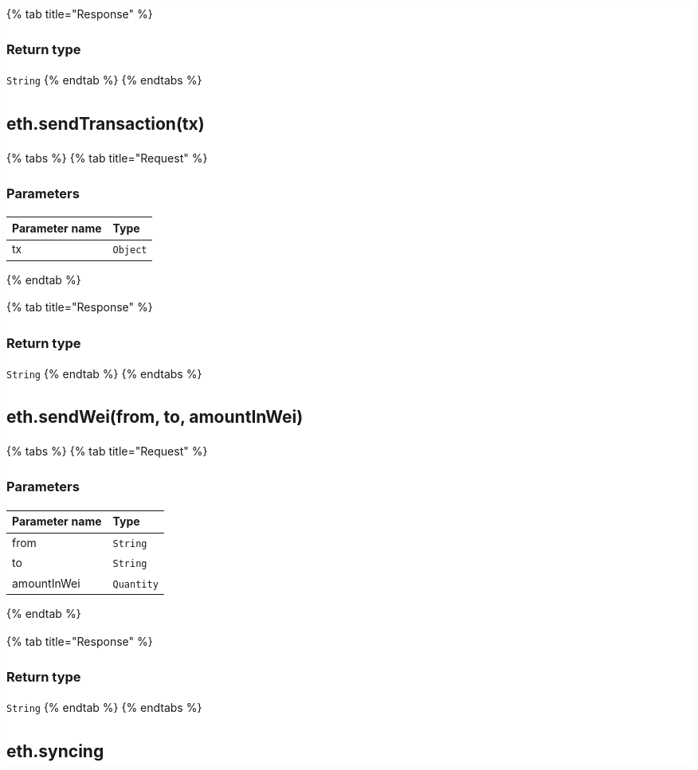 {% tab title="Response" %}
### Return type

`String`
{% endtab %}
{% endtabs %}

## eth.sendTransaction(tx)

 

{% tabs %}
{% tab title="Request" %}
### **Parameters**

| Parameter name | Type |
| :--- | :--- |
| tx | `Object` |
{% endtab %}

{% tab title="Response" %}
### Return type

`String`
{% endtab %}
{% endtabs %}

## eth.sendWei(from, to, amountInWei)

 

{% tabs %}
{% tab title="Request" %}
### **Parameters**

| Parameter name | Type |
| :--- | :--- |
| from | `String` |
| to | `String` |
| amountInWei | `Quantity` |
{% endtab %}

{% tab title="Response" %}
### Return type

`String`
{% endtab %}
{% endtabs %}

## eth.syncing
